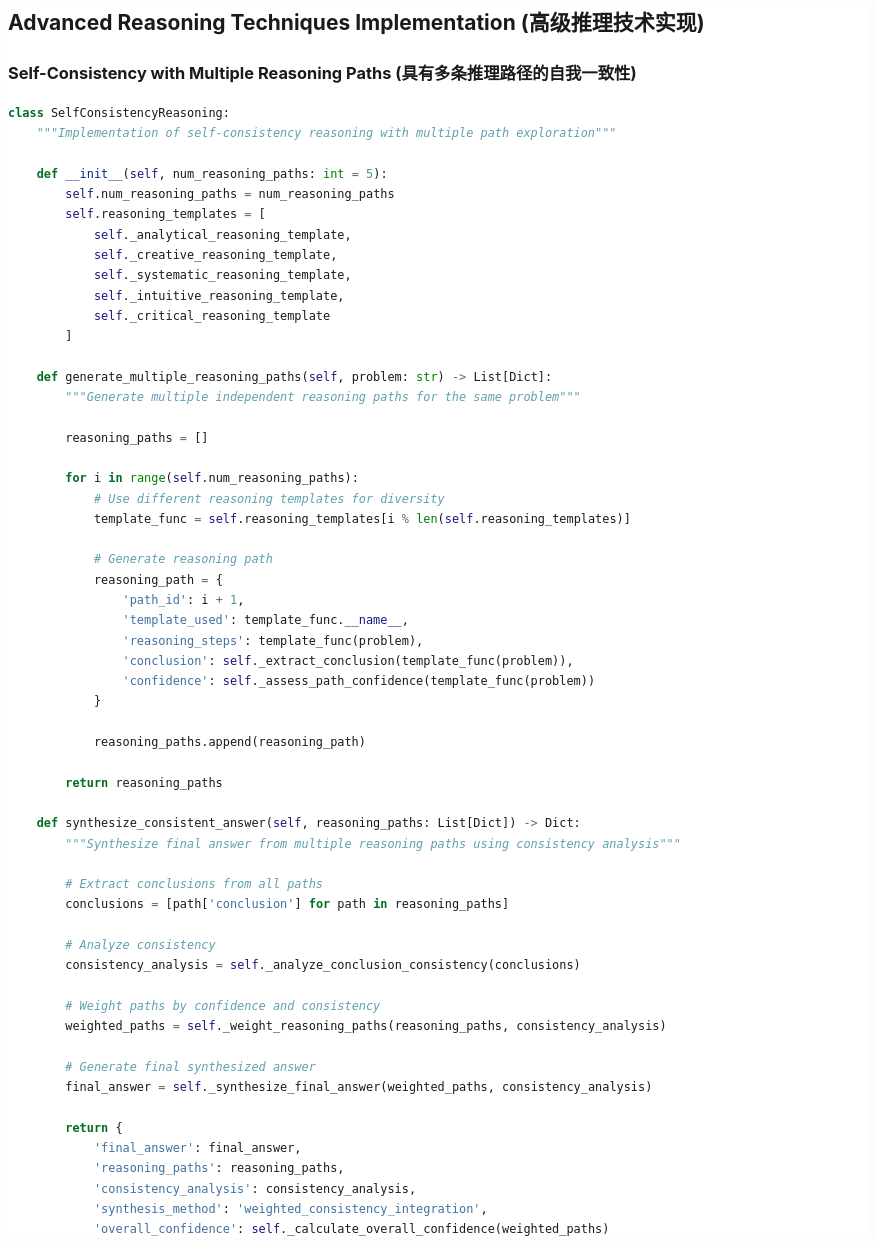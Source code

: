 
## Advanced Reasoning Techniques Implementation (高级推理技术实现)

### Self-Consistency with Multiple Reasoning Paths (具有多条推理路径的自我一致性)

```python
class SelfConsistencyReasoning:
    """Implementation of self-consistency reasoning with multiple path exploration"""
    
    def __init__(self, num_reasoning_paths: int = 5):
        self.num_reasoning_paths = num_reasoning_paths
        self.reasoning_templates = [
            self._analytical_reasoning_template,
            self._creative_reasoning_template, 
            self._systematic_reasoning_template,
            self._intuitive_reasoning_template,
            self._critical_reasoning_template
        ]
        
    def generate_multiple_reasoning_paths(self, problem: str) -> List[Dict]:
        """Generate multiple independent reasoning paths for the same problem"""
        
        reasoning_paths = []
        
        for i in range(self.num_reasoning_paths):
            # Use different reasoning templates for diversity
            template_func = self.reasoning_templates[i % len(self.reasoning_templates)]
            
            # Generate reasoning path
            reasoning_path = {
                'path_id': i + 1,
                'template_used': template_func.__name__,
                'reasoning_steps': template_func(problem),
                'conclusion': self._extract_conclusion(template_func(problem)),
                'confidence': self._assess_path_confidence(template_func(problem))
            }
            
            reasoning_paths.append(reasoning_path)
        
        return reasoning_paths
    
    def synthesize_consistent_answer(self, reasoning_paths: List[Dict]) -> Dict:
        """Synthesize final answer from multiple reasoning paths using consistency analysis"""
        
        # Extract conclusions from all paths
        conclusions = [path['conclusion'] for path in reasoning_paths]
        
        # Analyze consistency
        consistency_analysis = self._analyze_conclusion_consistency(conclusions)
        
        # Weight paths by confidence and consistency
        weighted_paths = self._weight_reasoning_paths(reasoning_paths, consistency_analysis)
        
        # Generate final synthesized answer
        final_answer = self._synthesize_final_answer(weighted_paths, consistency_analysis)
        
        return {
            'final_answer': final_answer,
            'reasoning_paths': reasoning_paths,
            'consistency_analysis': consistency_analysis,
            'synthesis_method': 'weighted_consistency_integration',
            'overall_confidence': self._calculate_overall_confidence(weighted_paths)
```